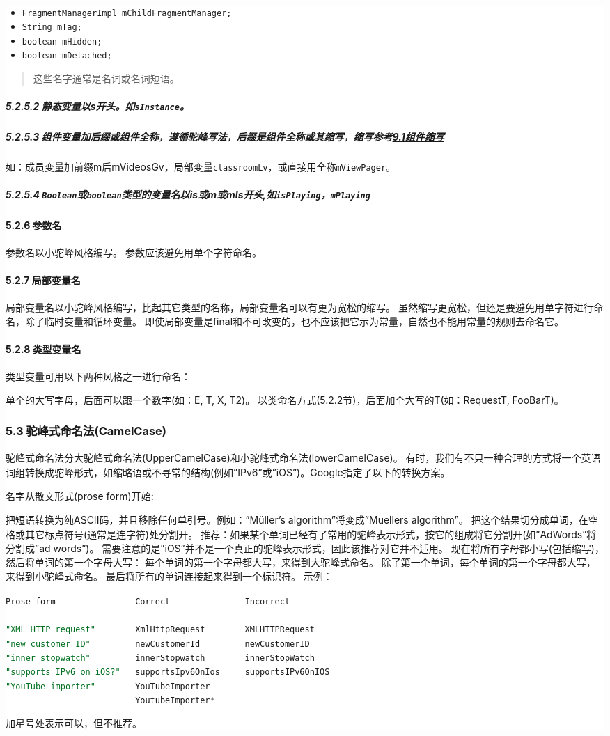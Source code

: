 + `FragmentManagerImpl mChildFragmentManager;`
+ `String mTag;`
+ `boolean mHidden;`
+ `boolean mDetached;`

>这些名字通常是名词或名词短语。

##### 5.2.5.2 静态变量以s开头。如`sInstance`。
##### 5.2.5.3 组件变量加后缀或组件全称，遵循驼峰写法，后缀是组件全称或其缩写，缩写参考[9.1组件缩写](#views)


如：成员变量加前缀m后mVideosGv，局部变量`classroomLv`，或直接用全称`mViewPager`。

##### 5.2.5.4 `Boolean`或`boolean`类型的变量名以is或m或mIs开头,如`isPlaying`，`mPlaying`

#### 5.2.6 参数名
参数名以小驼峰风格编写。
参数应该避免用单个字符命名。

#### 5.2.7 局部变量名
局部变量名以小驼峰风格编写，比起其它类型的名称，局部变量名可以有更为宽松的缩写。
虽然缩写更宽松，但还是要避免用单字符进行命名，除了临时变量和循环变量。
即使局部变量是final和不可改变的，也不应该把它示为常量，自然也不能用常量的规则去命名它。

#### 5.2.8 类型变量名
类型变量可用以下两种风格之一进行命名：

单个的大写字母，后面可以跟一个数字(如：E, T, X, T2)。
以类命名方式(5.2.2节)，后面加个大写的T(如：RequestT, FooBarT)。
### 5.3 驼峰式命名法(CamelCase)
驼峰式命名法分大驼峰式命名法(UpperCamelCase)和小驼峰式命名法(lowerCamelCase)。 有时，我们有不只一种合理的方式将一个英语词组转换成驼峰形式，如缩略语或不寻常的结构(例如”IPv6”或”iOS”)。Google指定了以下的转换方案。

名字从散文形式(prose form)开始:

把短语转换为纯ASCII码，并且移除任何单引号。例如：”Müller’s algorithm”将变成”Muellers algorithm”。
把这个结果切分成单词，在空格或其它标点符号(通常是连字符)处分割开。
推荐：如果某个单词已经有了常用的驼峰表示形式，按它的组成将它分割开(如”AdWords”将分割成”ad words”)。 需要注意的是”iOS”并不是一个真正的驼峰表示形式，因此该推荐对它并不适用。
现在将所有字母都小写(包括缩写)，然后将单词的第一个字母大写：
每个单词的第一个字母都大写，来得到大驼峰式命名。
除了第一个单词，每个单词的第一个字母都大写，来得到小驼峰式命名。
最后将所有的单词连接起来得到一个标识符。
示例：
```SQL
Prose form                Correct               Incorrect
------------------------------------------------------------------
"XML HTTP request"        XmlHttpRequest        XMLHTTPRequest
"new customer ID"         newCustomerId         newCustomerID
"inner stopwatch"         innerStopwatch        innerStopWatch
"supports IPv6 on iOS?"   supportsIpv6OnIos     supportsIPv6OnIOS
"YouTube importer"        YouTubeImporter
                          YoutubeImporter*
```
加星号处表示可以，但不推荐。
